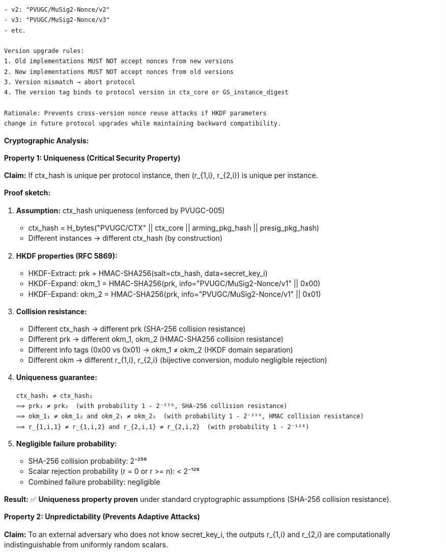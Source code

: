 ```
- v2: "PVUGC/MuSig2-Nonce/v2"
- v3: "PVUGC/MuSig2-Nonce/v3"
- etc.

Version upgrade rules:
1. Old implementations MUST NOT accept nonces from new versions
2. New implementations MUST NOT accept nonces from old versions
3. Version mismatch → abort protocol
4. The version tag binds to protocol version in ctx_core or GS_instance_digest

Rationale: Prevents cross-version nonce reuse attacks if HKDF parameters
change in future protocol upgrades while maintaining backward compatibility.
```

**Cryptographic Analysis:**

**Property 1: Uniqueness (Critical Security Property)**

**Claim:** If ctx_hash is unique per protocol instance, then (r_{1,i}, r_{2,i}) is unique per instance.

**Proof sketch:**
1. **Assumption:** ctx_hash uniqueness (enforced by PVUGC-005)
   - ctx_hash = H_bytes("PVUGC/CTX" || ctx_core || arming_pkg_hash || presig_pkg_hash)
   - Different instances → different ctx_hash (by construction)

2. **HKDF properties (RFC 5869):**
   - HKDF-Extract: prk = HMAC-SHA256(salt=ctx_hash, data=secret_key_i)
   - HKDF-Expand: okm_1 = HMAC-SHA256(prk, info="PVUGC/MuSig2-Nonce/v1" || 0x00)
   - HKDF-Expand: okm_2 = HMAC-SHA256(prk, info="PVUGC/MuSig2-Nonce/v1" || 0x01)

3. **Collision resistance:**
   - Different ctx_hash → different prk (SHA-256 collision resistance)
   - Different prk → different okm_1, okm_2 (HMAC-SHA256 collision resistance)
   - Different info tags (0x00 vs 0x01) → okm_1 ≠ okm_2 (HKDF domain separation)
   - Different okm → different r_{1,i}, r_{2,i} (bijective conversion, modulo negligible rejection)

4. **Uniqueness guarantee:**
   ```
   ctx_hash₁ ≠ ctx_hash₂
   ⟹ prk₁ ≠ prk₂  (with probability 1 - 2⁻²⁵⁶, SHA-256 collision resistance)
   ⟹ okm_1₁ ≠ okm_1₂ and okm_2₁ ≠ okm_2₂  (with probability 1 - 2⁻²⁵⁶, HMAC collision resistance)
   ⟹ r_{1,i,1} ≠ r_{1,i,2} and r_{2,i,1} ≠ r_{2,i,2}  (with probability 1 - 2⁻¹²⁸)
   ```

5. **Negligible failure probability:**
   - SHA-256 collision probability: 2⁻²⁵⁶
   - Scalar rejection probability (r = 0 or r >= n): < 2⁻¹²⁸
   - Combined failure probability: negligible

**Result:** ✅ **Uniqueness property proven** under standard cryptographic assumptions (SHA-256 collision resistance).

**Property 2: Unpredictability (Prevents Adaptive Attacks)**

**Claim:** To an external adversary who does not know secret_key_i, the outputs r_{1,i} and r_{2,i} are computationally indistinguishable from uniformly random scalars.
